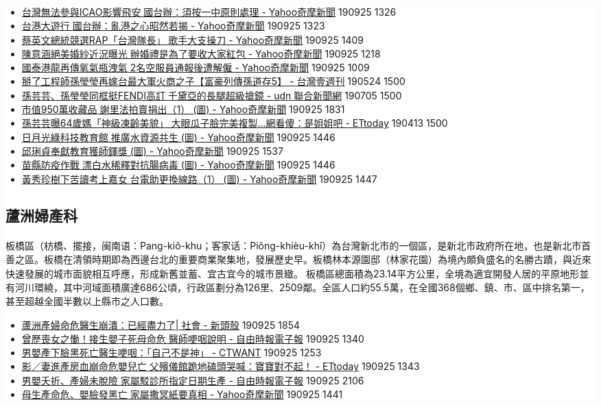 - [台灣無法參與ICAO影響飛安 國台辦：須按一中原則處理 - Yahoo奇摩新聞](https://tw.news.yahoo.com/%E5%8F%B0%E7%81%A3%E7%84%A1%E6%B3%95%E5%8F%83%E8%88%87icao%E5%BD%B1%E9%9F%BF%E9%A3%9B%E5%AE%89-%E5%9C%8B%E5%8F%B0%E8%BE%A6-%E9%A0%88%E6%8C%89-%E4%B8%AD%E5%8E%9F%E5%89%87%E8%99%95%E7%90%86-042705420.html "台灣無法參與ICAO影響飛安 國台辦：須按一中原則處理 - Yahoo奇摩新聞") 190925 1326
- [台港大遊行 國台辦：亂港之心昭然若揭 - Yahoo奇摩新聞](https://tw.news.yahoo.com/%E5%8F%B0%E6%B8%AF%E5%A4%A7%E9%81%8A%E8%A1%8C-%E5%9C%8B%E5%8F%B0%E8%BE%A6-%E4%BA%82%E6%B8%AF%E4%B9%8B%E5%BF%83%E6%98%AD%E7%84%B6%E8%8B%A5%E6%8F%AD-040123173.html "台港大遊行 國台辦：亂港之心昭然若揭 - Yahoo奇摩新聞") 190925 1323
- [蔡英文總統競選RAP「台灣隊長」 歌手大支操刀 - Yahoo奇摩新聞](https://tw.news.yahoo.com/%E8%94%A1%E8%8B%B1%E6%96%87%E7%B8%BD%E7%B5%B1%E7%AB%B6%E9%81%B8rap-%E5%8F%B0%E7%81%A3%E9%9A%8A%E9%95%B7-%E6%AD%8C%E6%89%8B%E5%A4%A7%E6%94%AF%E6%93%8D%E5%88%80-032839666.html "蔡英文總統競選RAP「台灣隊長」 歌手大支操刀 - Yahoo奇摩新聞") 190925 1409
- [陳意涵絕美婚紗近況曝光 辦婚禮是為了要收大家紅包 - Yahoo奇摩新聞](https://tw.news.yahoo.com/%E9%99%B3%E6%84%8F%E6%B6%B5%E7%B5%95%E7%BE%8E%E5%A9%9A%E7%B4%97%E8%BF%91%E6%B3%81%E6%9B%9D%E5%85%89-%E8%BE%A6%E5%A9%9A%E7%A6%AE%E6%98%AF%E7%82%BA%E4%BA%86%E8%A6%81%E6%94%B6%E5%A4%A7%E5%AE%B6%E7%B4%85%E5%8C%85-010000691.html "陳意涵絕美婚紗近況曝光 辦婚禮是為了要收大家紅包 - Yahoo奇摩新聞") 190925 1218
- [國泰港龍再傳氧氣瓶洩氣 2名空服員通報後遭解僱 - Yahoo奇摩新聞](https://tw.news.yahoo.com/%E5%9C%8B%E6%B3%B0%E6%B8%AF%E9%BE%8D%E5%86%8D%E5%82%B3%E6%B0%A7%E6%B0%A3%E7%93%B6%E6%B4%A9%E6%B0%A3-2%E5%90%8D%E7%A9%BA%E6%9C%8D%E5%93%A1%E9%80%9A%E5%A0%B1%E5%BE%8C%E9%81%AD%E8%A7%A3%E5%83%B1-020952968.html "國泰港龍再傳氧氣瓶洩氣 2名空服員通報後遭解僱 - Yahoo奇摩新聞") 190925 1009
- [掰了工程師孫瑩瑩再嫁台最大軍火商之子【富豪列傳孫道存5】 - 台灣壹週刊](https://www.nextmag.com.tw/realtimenews/news/469584 "掰了工程師孫瑩瑩再嫁台最大軍火商之子【富豪列傳孫道存5】 - 台灣壹週刊") 190524 1500
- [孫芸芸、孫瑩瑩同框挺FENDI高訂 千黛亞的長腿超級搶鏡 - udn 聯合新聞網](https://udn.com/news/story/7270/3912128 "孫芸芸、孫瑩瑩同框挺FENDI高訂 千黛亞的長腿超級搶鏡 - udn 聯合新聞網") 190705 1500
- [市值950萬收藏品 謝里法拍賣捐出（1） (圖) - Yahoo奇摩新聞](https://tw.news.yahoo.com/%E5%B8%82%E5%80%BC950%E8%90%AC%E6%94%B6%E8%97%8F%E5%93%81-%E8%AC%9D%E9%87%8C%E6%B3%95%E6%8B%8D%E8%B3%A3%E6%8D%90%E5%87%BA-1-%E5%9C%96-103129015.html "市值950萬收藏品 謝里法拍賣捐出（1） (圖) - Yahoo奇摩新聞") 190925 1831
- [孫芸芸曝64歲媽「神級凍齡美貌」 大眼瓜子臉完美複製...網看傻：是姐姐吧 - ETtoday](https://star.ettoday.net/news/1421257 "孫芸芸曝64歲媽「神級凍齡美貌」 大眼瓜子臉完美複製...網看傻：是姐姐吧 - ETtoday") 190413 1500
- [日月光綠科技教育館 推廣水資源共生 (圖) - Yahoo奇摩新聞](https://tw.news.yahoo.com/%E6%97%A5%E6%9C%88%E5%85%89%E7%B6%A0%E7%A7%91%E6%8A%80%E6%95%99%E8%82%B2%E9%A4%A8-%E6%8E%A8%E5%BB%A3%E6%B0%B4%E8%B3%87%E6%BA%90%E5%85%B1%E7%94%9F-%E5%9C%96-064620427.html "日月光綠科技教育館 推廣水資源共生 (圖) - Yahoo奇摩新聞") 190925 1446
- [邱琍貞奉獻教育獲師鐸獎 (圖) - Yahoo奇摩新聞](https://tw.news.yahoo.com/%E9%82%B1%E7%90%8D%E8%B2%9E%E5%A5%89%E7%8D%BB%E6%95%99%E8%82%B2%E7%8D%B2%E5%B8%AB%E9%90%B8%E7%8D%8E-%E5%9C%96-073721110.html "邱琍貞奉獻教育獲師鐸獎 (圖) - Yahoo奇摩新聞") 190925 1537
- [苗縣防疫作戰 漂白水稀釋對抗腸病毒 (圖) - Yahoo奇摩新聞](https://tw.news.yahoo.com/%E8%8B%97%E7%B8%A3%E9%98%B2%E7%96%AB%E4%BD%9C%E6%88%B0-%E6%BC%82%E7%99%BD%E6%B0%B4%E7%A8%80%E9%87%8B%E5%B0%8D%E6%8A%97%E8%85%B8%E7%97%85%E6%AF%92-%E5%9C%96-064620568.html "苗縣防疫作戰 漂白水稀釋對抗腸病毒 (圖) - Yahoo奇摩新聞") 190925 1446
- [黃秀珍樹下苦讀考上嘉女 台電助更換線路（1） (圖) - Yahoo奇摩新聞](https://tw.news.yahoo.com/%E9%BB%83%E7%A7%80%E7%8F%8D%E6%A8%B9%E4%B8%8B%E8%8B%A6%E8%AE%80%E8%80%83%E4%B8%8A%E5%98%89%E5%A5%B3-%E5%8F%B0%E9%9B%BB%E5%8A%A9%E6%9B%B4%E6%8F%9B%E7%B7%9A%E8%B7%AF-1-%E5%9C%96-064720976.html "黃秀珍樹下苦讀考上嘉女 台電助更換線路（1） (圖) - Yahoo奇摩新聞") 190925 1447

## 蘆洲婦產科

板橋區（枋橋、擺接，闽南语：Pang-kiô-khu；客家话：Piông-khièu-khî）為台灣新北市的一個區，是新北市政府所在地，也是新北市首善之區。板橋在清領時期即為西邊台北的重要商業聚集地，發展歷史早。板橋林本源園邸（林家花園）為境內頗負盛名的名勝古蹟，與近來快速發展的城市面貌相互呼應，形成新舊並蓄、宜古宜今的城市景緻。
板橋區總面積為23.14平方公里，全境為適宜開發人居的平原地形並有河川環繞，其中河域面積廣達686公頃，行政區劃分為126里、2509鄰。全區人口約55.5萬，在全國368個鄉、鎮、市、區中排名第一，甚至超越全國半數以上縣市之人口數。
- [蘆洲產婦命危醫生崩潰：已經盡力了| 社會 - 新頭殼](https://newtalk.tw/news/view/2019-09-25/303403 "蘆洲產婦命危醫生崩潰：已經盡力了| 社會 - 新頭殼") 190925 1854
- [曾歷喪女之慟！接生嬰子死母命危 醫師哽咽說明 - 自由時報電子報](https://news.ltn.com.tw/news/society/breakingnews/2926356 "曾歷喪女之慟！接生嬰子死母命危 醫師哽咽說明 - 自由時報電子報") 190925 1340
- [男嬰產下臉黑死亡醫生哽咽：「自己不是神」 - CTWANT](https://www.ctwant.com/article/8415 "男嬰產下臉黑死亡醫生哽咽：「自己不是神」 - CTWANT") 190925 1253
- [影／妻進產房血崩命危嬰兒亡 父殯儀館跪地磕頭哭喊：寶寶對不起！ - ETtoday](https://www.ettoday.net/news/20190925/1542928.htm "影／妻進產房血崩命危嬰兒亡 父殯儀館跪地磕頭哭喊：寶寶對不起！ - ETtoday") 190925 1343
- [男嬰夭折、產婦未脫險 家屬駁診所指定日期生產 - 自由時報電子報](https://m.ltn.com.tw/news/life/breakingnews/2926998 "男嬰夭折、產婦未脫險 家屬駁診所指定日期生產 - 自由時報電子報") 190925 2106
- [母生產命危、嬰臉發黑亡 家屬撒冥紙要真相 - Yahoo奇摩新聞](https://tw.news.yahoo.com/%E6%AF%8D%E7%94%9F%E7%94%A2%E5%91%BD%E5%8D%B1-%E5%AC%B0%E8%87%89%E7%99%BC%E9%BB%91%E4%BA%A1-%E5%AE%B6%E5%B1%AC%E6%92%92%E5%86%A5%E7%B4%99%E8%A6%81%E7%9C%9F%E7%9B%B8-064142240.html "母生產命危、嬰臉發黑亡 家屬撒冥紙要真相 - Yahoo奇摩新聞") 190925 1441